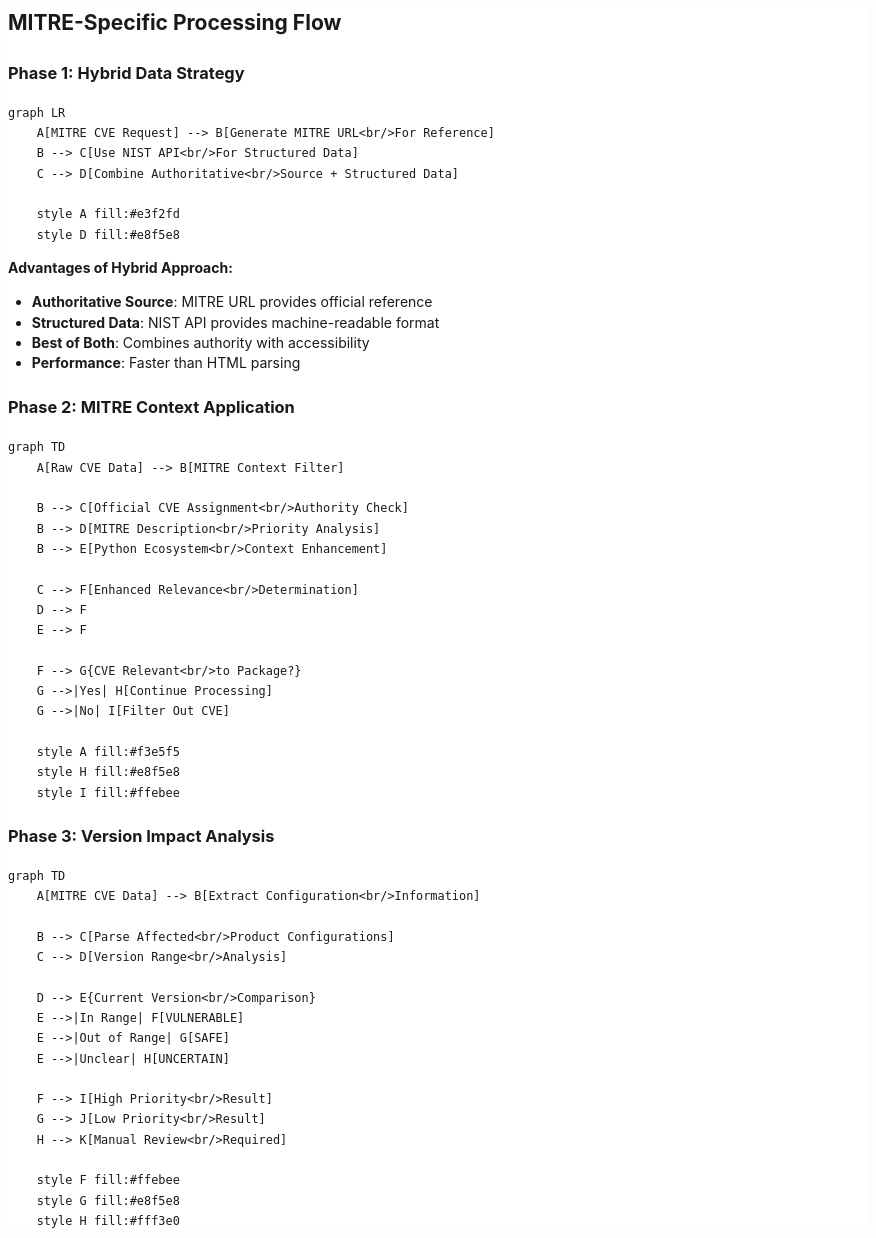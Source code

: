 ## MITRE-Specific Processing Flow

### Phase 1: Hybrid Data Strategy
```mermaid
graph LR
    A[MITRE CVE Request] --> B[Generate MITRE URL<br/>For Reference]
    B --> C[Use NIST API<br/>For Structured Data]
    C --> D[Combine Authoritative<br/>Source + Structured Data]
    
    style A fill:#e3f2fd
    style D fill:#e8f5e8
```

**Advantages of Hybrid Approach:**
- **Authoritative Source**: MITRE URL provides official reference
- **Structured Data**: NIST API provides machine-readable format
- **Best of Both**: Combines authority with accessibility
- **Performance**: Faster than HTML parsing

### Phase 2: MITRE Context Application

```mermaid
graph TD
    A[Raw CVE Data] --> B[MITRE Context Filter]
    
    B --> C[Official CVE Assignment<br/>Authority Check]
    B --> D[MITRE Description<br/>Priority Analysis]  
    B --> E[Python Ecosystem<br/>Context Enhancement]
    
    C --> F[Enhanced Relevance<br/>Determination]
    D --> F
    E --> F
    
    F --> G{CVE Relevant<br/>to Package?}
    G -->|Yes| H[Continue Processing]
    G -->|No| I[Filter Out CVE]
    
    style A fill:#f3e5f5
    style H fill:#e8f5e8
    style I fill:#ffebee
```

### Phase 3: Version Impact Analysis

```mermaid
graph TD
    A[MITRE CVE Data] --> B[Extract Configuration<br/>Information]
    
    B --> C[Parse Affected<br/>Product Configurations]
    C --> D[Version Range<br/>Analysis]
    
    D --> E{Current Version<br/>Comparison}
    E -->|In Range| F[VULNERABLE]
    E -->|Out of Range| G[SAFE]
    E -->|Unclear| H[UNCERTAIN]
    
    F --> I[High Priority<br/>Result]
    G --> J[Low Priority<br/>Result]  
    H --> K[Manual Review<br/>Required]
    
    style F fill:#ffebee
    style G fill:#e8f5e8
    style H fill:#fff3e0
```
